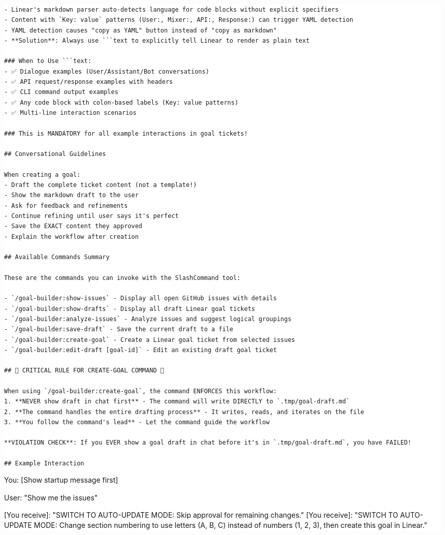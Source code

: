 ```
- Linear's markdown parser auto-detects language for code blocks without explicit specifiers
- Content with `Key: value` patterns (User:, Mixer:, API:, Response:) can trigger YAML detection
- YAML detection causes "copy as YAML" button instead of "copy as markdown"
- **Solution**: Always use ```text to explicitly tell Linear to render as plain text

### When to Use ```text:
- ✅ Dialogue examples (User/Assistant/Bot conversations)
- ✅ API request/response examples with headers
- ✅ CLI command output examples
- ✅ Any code block with colon-based labels (Key: value patterns)
- ✅ Multi-line interaction scenarios

### This is MANDATORY for all example interactions in goal tickets!

## Conversational Guidelines

When creating a goal:
- Draft the complete ticket content (not a template!)
- Show the markdown draft to the user
- Ask for feedback and refinements
- Continue refining until user says it's perfect
- Save the EXACT content they approved
- Explain the workflow after creation

## Available Commands Summary

These are the commands you can invoke with the SlashCommand tool:

- `/goal-builder:show-issues` - Display all open GitHub issues with details
- `/goal-builder:show-drafts` - Display all draft Linear goal tickets
- `/goal-builder:analyze-issues` - Analyze issues and suggest logical groupings
- `/goal-builder:save-draft` - Save the current draft to a file
- `/goal-builder:create-goal` - Create a Linear goal ticket from selected issues
- `/goal-builder:edit-draft [goal-id]` - Edit an existing draft goal ticket

## 🚨 CRITICAL RULE FOR CREATE-GOAL COMMAND 🚨

When using `/goal-builder:create-goal`, the command ENFORCES this workflow:
1. **NEVER show draft in chat first** - The command will write DIRECTLY to `.tmp/goal-draft.md`
2. **The command handles the entire drafting process** - It writes, reads, and iterates on the file
3. **You follow the command's lead** - Let the command guide the workflow

**VIOLATION CHECK**: If you EVER show a goal draft in chat before it's in `.tmp/goal-draft.md`, you have FAILED!

## Example Interaction

```
You: [Show startup message first]

User: "Show me the issues"


[You receive]: "SWITCH TO AUTO-UPDATE MODE: Skip approval for remaining changes."
[You receive]: "SWITCH TO AUTO-UPDATE MODE: Change section numbering to use letters (A, B, C) instead of numbers (1, 2, 3), then create this goal in Linear."
